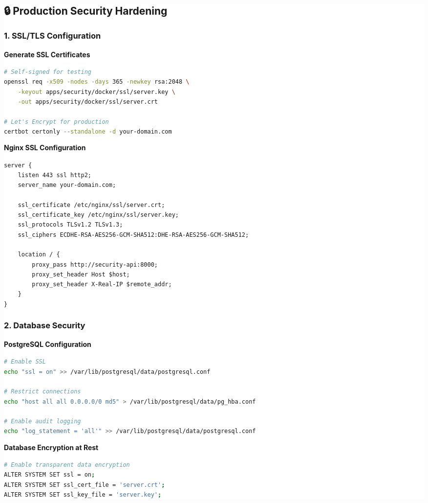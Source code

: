 ## 🔒 Production Security Hardening

### 1. SSL/TLS Configuration

**Generate SSL Certificates**
```bash
# Self-signed for testing
openssl req -x509 -nodes -days 365 -newkey rsa:2048 \
    -keyout apps/security/docker/ssl/server.key \
    -out apps/security/docker/ssl/server.crt

# Let's Encrypt for production
certbot certonly --standalone -d your-domain.com
```

**Nginx SSL Configuration**
```nginx
server {
    listen 443 ssl http2;
    server_name your-domain.com;

    ssl_certificate /etc/nginx/ssl/server.crt;
    ssl_certificate_key /etc/nginx/ssl/server.key;
    ssl_protocols TLSv1.2 TLSv1.3;
    ssl_ciphers ECDHE-RSA-AES256-GCM-SHA512:DHE-RSA-AES256-GCM-SHA512;

    location / {
        proxy_pass http://security-api:8000;
        proxy_set_header Host $host;
        proxy_set_header X-Real-IP $remote_addr;
    }
}
```

### 2. Database Security

**PostgreSQL Configuration**
```bash
# Enable SSL
echo "ssl = on" >> /var/lib/postgresql/data/postgresql.conf

# Restrict connections
echo "host all all 0.0.0.0/0 md5" > /var/lib/postgresql/data/pg_hba.conf

# Enable audit logging
echo "log_statement = 'all'" >> /var/lib/postgresql/data/postgresql.conf
```

**Database Encryption at Rest**
```bash
# Enable transparent data encryption
ALTER SYSTEM SET ssl = on;
ALTER SYSTEM SET ssl_cert_file = 'server.crt';
ALTER SYSTEM SET ssl_key_file = 'server.key';
```

